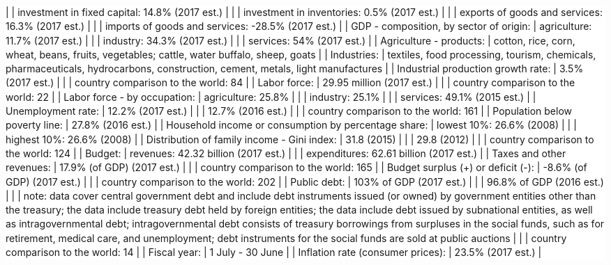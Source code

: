 | | investment in fixed capital: 14.8% (2017 est.) |
| | investment in inventories: 0.5% (2017 est.) |
| | exports of goods and services: 16.3% (2017 est.) |
| | imports of goods and services: -28.5% (2017 est.) |
| GDP - composition, by sector of origin: | agriculture: 11.7% (2017 est.) |
| | industry: 34.3% (2017 est.) |
| | services: 54% (2017 est.) |
| Agriculture - products: | cotton, rice, corn, wheat, beans, fruits, vegetables; cattle, water buffalo, sheep, goats |
| Industries: | textiles, food processing, tourism, chemicals, pharmaceuticals, hydrocarbons, construction, cement, metals, light manufactures |
| Industrial production growth rate: | 3.5% (2017 est.) |
| | country comparison to the world: 84 |
| Labor force: | 29.95 million (2017 est.) |
| | country comparison to the world: 22 |
| Labor force - by occupation: | agriculture: 25.8% |
| | industry: 25.1% |
| | services: 49.1% (2015 est.) |
| Unemployment rate: | 12.2% (2017 est.) |
| | 12.7% (2016 est.) |
| | country comparison to the world: 161 |
| Population below poverty line: | 27.8% (2016 est.) |
| Household income or consumption by percentage share: | lowest 10%: 26.6% (2008) |
| | highest 10%: 26.6% (2008) |
| Distribution of family income - Gini index: | 31.8 (2015) |
| | 29.8 (2012) |
| | country comparison to the world: 124 |
| Budget: | revenues: 42.32 billion (2017 est.) |
| | expenditures: 62.61 billion (2017 est.) |
| Taxes and other revenues: | 17.9% (of GDP) (2017 est.) |
| | country comparison to the world: 165 |
| Budget surplus (+) or deficit (-): | -8.6% (of GDP) (2017 est.) |
| | country comparison to the world: 202 |
| Public debt: | 103% of GDP (2017 est.) |
| | 96.8% of GDP (2016 est.) |
| | note: data cover central government debt and include debt instruments issued (or owned) by government entities other than the treasury; the data include treasury debt held by foreign entities; the data include debt issued by subnational entities, as well as intragovernmental debt; intragovernmental debt consists of treasury borrowings from surpluses in the social funds, such as for retirement, medical care, and unemployment; debt instruments for the social funds are sold at public auctions |
| | country comparison to the world: 14 |
| Fiscal year: | 1 July - 30 June |
| Inflation rate (consumer prices): | 23.5% (2017 est.) |
